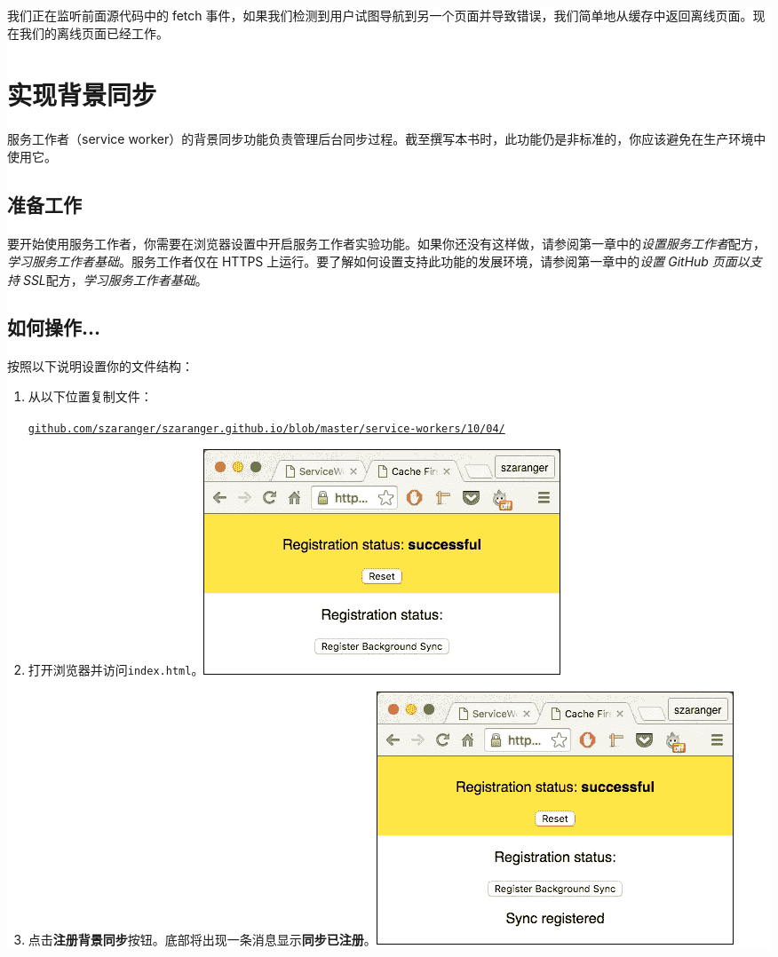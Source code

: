 我们正在监听前面源代码中的 fetch 事件，如果我们检测到用户试图导航到另一个页面并导致错误，我们简单地从缓存中返回离线页面。现在我们的离线页面已经工作。

# 实现背景同步

服务工作者（service worker）的背景同步功能负责管理后台同步过程。截至撰写本书时，此功能仍是非标准的，你应该避免在生产环境中使用它。

## 准备工作

要开始使用服务工作者，你需要在浏览器设置中开启服务工作者实验功能。如果你还没有这样做，请参阅第一章中的*设置服务工作者*配方，*学习服务工作者基础*。服务工作者仅在 HTTPS 上运行。要了解如何设置支持此功能的发展环境，请参阅第一章中的*设置 GitHub 页面以支持 SSL*配方，*学习服务工作者基础*。

## 如何操作...

按照以下说明设置你的文件结构：

1.  从以下位置复制文件：

    [`github.com/szaranger/szaranger.github.io/blob/master/service-workers/10/04/`](https://github.com/szaranger/szaranger.github.io/blob/master/service-workers/10/04/)

1.  打开浏览器并访问`index.html`。![如何操作...](img/B05381_10_15.jpg)

1.  点击**注册背景同步**按钮。底部将出现一条消息显示**同步已注册**。![如何操作...](img/B05381_10_16.jpg)
